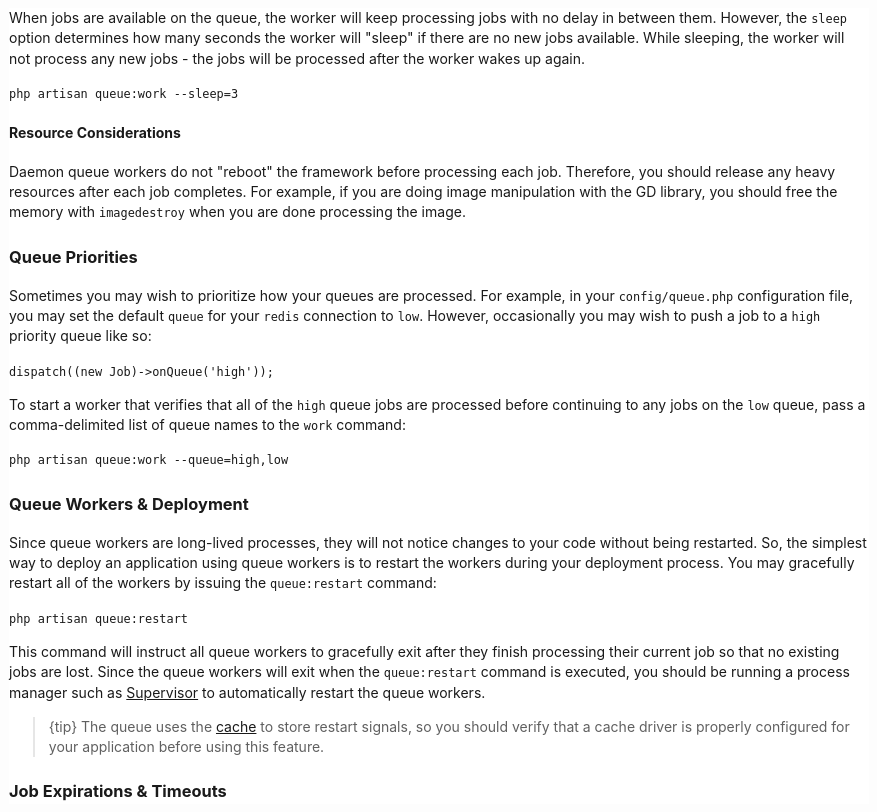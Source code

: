 When jobs are available on the queue, the worker will keep processing jobs
with no delay in between them. However, the `sleep` option determines how
many seconds the worker will "sleep" if there are no new jobs
available. While sleeping, the worker will not process any new jobs - the
jobs will be processed after the worker wakes up again.

    php artisan queue:work --sleep=3

<a name="resource-considerations"></a>
#### Resource Considerations

Daemon queue workers do not "reboot" the framework before processing each
job. Therefore, you should release any heavy resources after each job
completes. For example, if you are doing image manipulation with the GD
library, you should free the memory with `imagedestroy` when you are done
processing the image.

<a name="queue-priorities"></a>
### Queue Priorities

Sometimes you may wish to prioritize how your queues are processed. For
example, in your `config/queue.php` configuration file, you may set the
default `queue` for your `redis` connection to `low`. However, occasionally
you may wish to push a job to a `high` priority queue like so:

    dispatch((new Job)->onQueue('high'));

To start a worker that verifies that all of the `high` queue jobs are
processed before continuing to any jobs on the `low` queue, pass a
comma-delimited list of queue names to the `work` command:

    php artisan queue:work --queue=high,low

<a name="queue-workers-and-deployment"></a>
### Queue Workers & Deployment

Since queue workers are long-lived processes, they will not notice changes
to your code without being restarted. So, the simplest way to deploy an
application using queue workers is to restart the workers during your
deployment process. You may gracefully restart all of the workers by issuing
the `queue:restart` command:

    php artisan queue:restart

This command will instruct all queue workers to gracefully exit after they
finish processing their current job so that no existing jobs are lost. Since
the queue workers will exit when the `queue:restart` command is executed,
you should be running a process manager such as
[Supervisor](#supervisor-configuration) to automatically restart the queue
workers.

> {tip} The queue uses the [cache](/docs/{{version}}/cache) to store restart signals, so you should verify that a cache driver is properly configured for your application before using this feature.

<a name="job-expirations-and-timeouts"></a>
### Job Expirations & Timeouts
